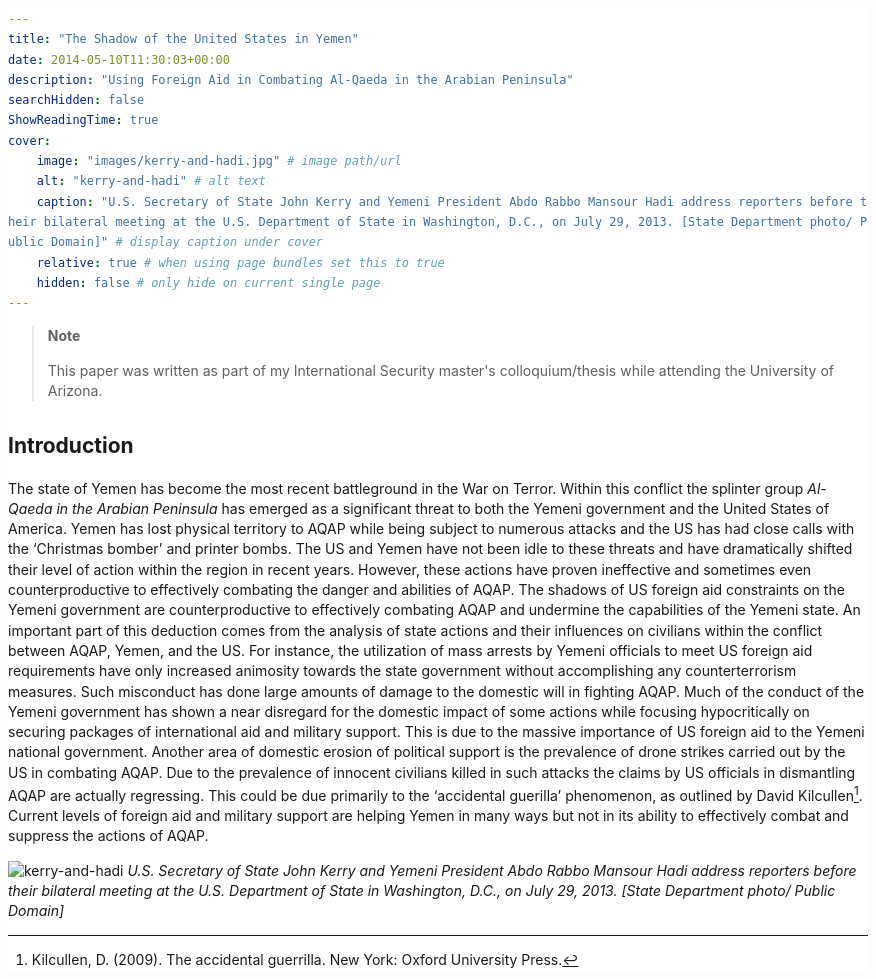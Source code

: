 ```yaml
---
title: "The Shadow of the United States in Yemen"
date: 2014-05-10T11:30:03+00:00
description: "Using Foreign Aid in Combating Al-Qaeda in the Arabian Peninsula"
searchHidden: false
ShowReadingTime: true
cover:
    image: "images/kerry-and-hadi.jpg" # image path/url
    alt: "kerry-and-hadi" # alt text
    caption: "U.S. Secretary of State John Kerry and Yemeni President Abdo Rabbo Mansour Hadi address reporters before their bilateral meeting at the U.S. Department of State in Washington, D.C., on July 29, 2013. [State Department photo/ Public Domain]" # display caption under cover
    relative: true # when using page bundles set this to true
    hidden: false # only hide on current single page
---
```


> **Note**
>
> This paper was  written as part of my International Security master's colloquium/thesis while attending the University of Arizona.

## Introduction

The state of Yemen has become the most recent battleground in the War on Terror. Within
this conflict the splinter group *Al-Qaeda in the Arabian Peninsula* has emerged as a significant
threat to both the Yemeni government and the United States of America. Yemen has lost physical
territory to AQAP while being subject to numerous attacks and the US has had close calls with
the ‘Christmas bomber’ and printer bombs. The US and Yemen have not been idle to these
threats and have dramatically shifted their level of action within the region in recent years.
However, these actions have proven ineffective and sometimes even counterproductive to
effectively combating the danger and abilities of AQAP. The shadows of US foreign aid constraints on the Yemeni government are counterproductive to effectively combating AQAP
and undermine the capabilities of the Yemeni state. An important part of this deduction comes
from the analysis of state actions and their influences on civilians within the conflict between
AQAP, Yemen, and the US. For instance, the utilization of mass arrests by Yemeni officials to
meet US foreign aid requirements have only increased animosity towards the state government
without accomplishing any counterterrorism measures. Such misconduct has done large amounts
of damage to the domestic will in fighting AQAP. Much of the conduct of the Yemeni
government has shown a near disregard for the domestic impact of some actions while focusing
hypocritically on securing packages of international aid and military support. This is due to the
massive importance of US foreign aid to the Yemeni national government. Another area of
domestic erosion of political support is the prevalence of drone strikes carried out by the US in
combating AQAP. Due to the prevalence of innocent civilians killed in such attacks the claims by
US officials in dismantling AQAP are actually regressing. This could be due primarily to the
‘accidental guerilla’ phenomenon, as outlined by David Kilcullen[^26]. Current levels of foreign aid
and military support are helping Yemen in many ways but not in its ability to effectively combat
and suppress the actions of AQAP.

![kerry-and-hadi](images/kerry-and-hadi.png)
*U.S. Secretary of State John Kerry and Yemeni President Abdo Rabbo Mansour Hadi address reporters before their bilateral meeting at the U.S. Department of State in Washington, D.C., on July 29, 2013. [State Department photo/ Public Domain]*


[^33]: Plaut, M. (2008, November 20). Yemen 'faces crisis as oil ends'. BBC. Retrieved from http://news.bbc.co.uk/2/hi/middle_east/7739402.stm
[^1]: Ackerman, S. & Shactman, N. (2012, June 14). Let’s admit it: The US is at war in Yemen,
[^2]: al-Maqtari, M. (2012, April 12). Oil in Yemen to run out in 12 years. Yemen Times. Retrieved
[^3]: Almasmari, H. (2012, Oct 5). Ahmed al-bahri expert in houthi affairs. Yemen Post. Retrieved
[^51]: al-Muslimi, F. (2013, August 11). America loses Yemeni people in drone war. Al Monitor.
[^4]: al-Qaeda said to seize Yemen town amid turmoil. (2011, March 26). CBS News. Retrieved from
[^5]: al-Shamahi, A. (2012, Sept 24). Is aid good for yemen?. The Guardian, Retrieved from
[^6]: Becker, J., & Shane, S. (2012, May 29). Secret ‘kill list’ proves a test of Obama's principles and
[^7]: Boucek, C. House Committee on Homeland Security, Subcommittee on Counterterrorism and
[^8]: Carapico, S. (2006). No Quick Fix: Foreign Aid and State Performance in Yemen. Short of the
[^9]: Cleveland, W., & Bunton, M. (2009). A history of the modern middle east. (4th ed ed.). Boulder:
[^10]: Cloud, D., & Dilanian, K. (2012, May 16). U.s. escalates clandestine war in yemen. Los Angeles
[^11]: Coll, S. (2004). Ghost wars. New York: Penguin Books.
[^12]: Dana, P. (2010, January 27). U.s. military teams, intelligence deeply involved in aiding yemen on
[^13]: Redwan, M. (2009, November 19). Pity those caught in the middle. Economist, Retrieved from
[^14]: DeYoung, K. (2010, May 16). President obama executive order gives treasury authority to freeze
[^15]: Downes, C. (2004). 'targeted killings' in an age of terror: The legality of the Yemen
[^16]: Fontaine, R., & Exum, A. (2010, January 5). Yemen's coming disaster. Los Angeles Times.
[^17]: Freeman, J. (2009). The al Houthi insurgency in the north of yemen: An analysis of the shabab al
[^18]: Ghobari, M., & Sudam, M. (2011, January 20). Protests erupt in Yemen, president offers
[^19]: Hegre, H. (2004). The duration and termination of civil war. Journal of Peace Research, 41(3),
[^20]: Hellmich, C. (2012). Fighting al qaeda in yemen? rethinking the nature of the islamist threat and
[^21]: Hill, G. (2010). Yemen: Fear of failure. Chatham House: Middle East and North Africa
[^22]: Johnsen, G. (2013). The last refuge. New York: W. W. Norton & Company.
[^23]: Johnsen, G. (2007). Yemen accuses Iran of meddling in its internal affairs. Terrorism
[^24]: Katz, M. (2003). Breaking the Yemen-al Qaeda connection. Current History, 102(660), 40-43.
[^25]: Katzman, K. Congressional Research Service, Foreign Affairs, Defense, and Trade Division.
[^26]: Kilcullen, D. (2009). The accidental guerrilla. New York: Oxford University Press.
[^27]: Lacina, B. (2006). Explaining the severity of civil wars. Journal of Conflict Resolution, 50(2),
[^28]: Mason, T. D. (2009). The evolution of theory on civil war and revolution. In M. Midlarsky (Ed.),
[^29]: Mazzetti, M, and S Shane. "As New Drone Policy Is Weighed, Few Practical Effects Are
[^30]: Meernik, J., & Brown, C. (2007). The short path and the long road: Explaining the duration of
[^31]: Murray, R. (2013, June 7). Anger at us drone war continues in yemen. Al Jazeera. Retrieved from http://www.aljazeera.com/indepth/features/2013/06/201365122319329623.html
[^32]: Phillips, S. (2011). Al-qaeda and the struggle for yemen. Survival: Global Politics and
[^33]: Plaut, M. (2008, November 20). Yemen 'faces crisis as oil ends'. BBC. Retrieved from http://news.bbc.co.uk/2/hi/middle_east/7739402.stm
[^34]: Redwan, M. (2009, Nov 19). Yemen's war: Pity those caught in the middle. Economist, Retrieved
[^35]: Rohde, D. (2012). The Obama doctrine. Foreign Policy, April, Retrieved from
[^36]: Rollins, J. (2011). Al Qaeda and affiliates: Historical perspective, global presence, and
[^37]: Ross, M. L. (2005). Resources and rebellion in aceh, indonesia. In P. Collier & N. Sambinas
[^38]: Savage, C. (2013, April 23). Drone strikes turn allies into enemies, Yemeni says. New York
[^39]: Schneider, G., Banholzer, L., & Haer, R. (2011). Cain’s choice: Causes of one-sided violence
[^40]: Sharp, J. Congressional Research Service, Middle Eastern Affairs. (2012). Yemen: Background
[^41]: Sharp, J. Congressional Research Service, Middle Eastern Affairs. (2014). Yemen: Background
[^42]: Sinjab, L. (2011, February 3). Yemen protests: 20,000 call for president saleh to go. BBC.
[^43]: Sohlman, E. (2012). Al Qaeda in Yemen pushed back, but terrorism threat remains
[^44]: Stanton, K. (2005, January 5). Thwarted bomb attack points spotlight at yemen. PBS. Retrieved
[^45]: Is south yemen preparing to declare independence? (2011, July 8). Time. Retrieved from
[^46]: U.S. Department of State, Bureau of Near Eastern Affairs. (2013). U.s. relations with yemen.
[^47]: Winter, L. (2010). Fragile state: Yemen in conflict. Current History, 109(731), 395-400.
[^48]: "Yemen, Rep. Data." . The World Bank. 2014. Web. 3 May 2014.
[^49]: Yemen's Saleh agrees to transfer power. (2011, November 24). Al Jazeera. Retrieved from
[^50]: Yemen profile. (2012, September 12). BBC. Retrieved from